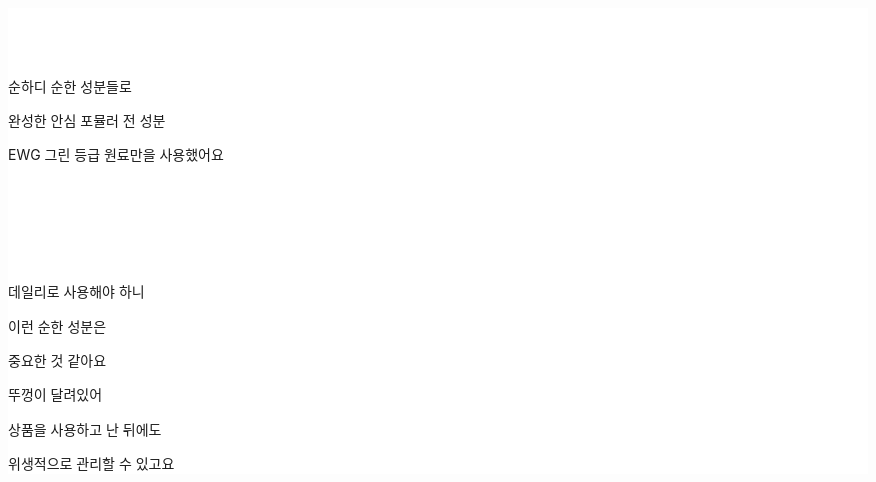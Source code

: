​

​

순하디 순한 성분들로

완성한 안심 포뮬러 전 성분

EWG 그린 등급 원료만을 사용했어요

​

​

​

데일리로 사용해야 하니

이런 순한 성분은

중요한 것 같아요

 

 

 


 

 

 

 


 

 

 

 


 

 

 

 


 

 

 

뚜껑이 달려있어

상품을 사용하고 난 뒤에도

위생적으로 관리할 수 있고요

 

 

 


 

 

 
